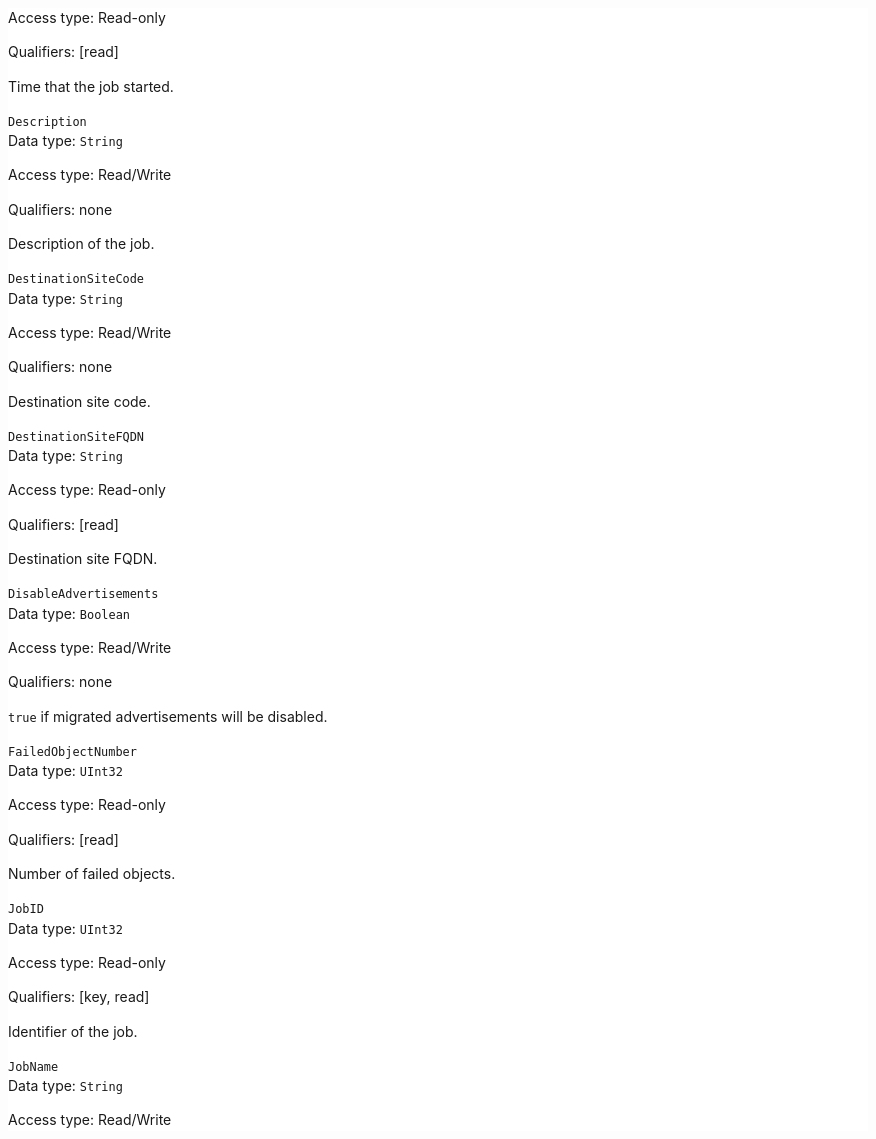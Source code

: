  Access type: Read-only  
  
 Qualifiers: [read]  
  
 Time that the job started.  
  
 `Description`  
 Data type: `String`  
  
 Access type: Read/Write  
  
 Qualifiers: none  
  
 Description of the job.  
  
 `DestinationSiteCode`  
 Data type: `String`  
  
 Access type: Read/Write  
  
 Qualifiers: none  
  
 Destination site code.  
  
 `DestinationSiteFQDN`  
 Data type: `String`  
  
 Access type: Read-only  
  
 Qualifiers: [read]  
  
 Destination site FQDN.  
  
 `DisableAdvertisements`  
 Data type: `Boolean`  
  
 Access type: Read/Write  
  
 Qualifiers: none  
  
 `true` if migrated advertisements will be disabled.  
  
 `FailedObjectNumber`  
 Data type: `UInt32`  
  
 Access type: Read-only  
  
 Qualifiers: [read]  
  
 Number of failed objects.  
  
 `JobID`  
 Data type: `UInt32`  
  
 Access type: Read-only  
  
 Qualifiers: [key, read]  
  
 Identifier of the job.  
  
 `JobName`  
 Data type: `String`  
  
 Access type: Read/Write  
  